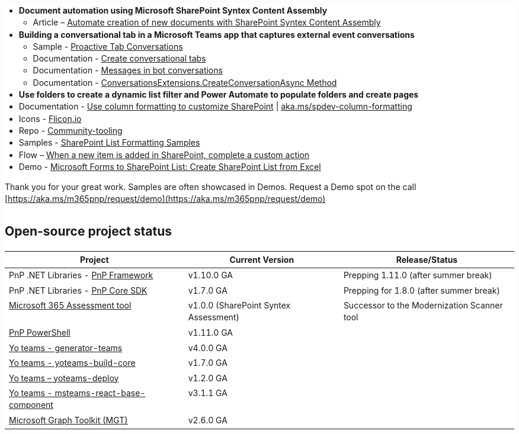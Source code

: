 * **Document automation using Microsoft SharePoint Syntex Content Assembly**
    * Article – [Automate creation of new documents with SharePoint Syntex Content Assembly](https://www.sharepointnutsandbolts.com/2022/05/Syntex-Content-Assembly.html)
* **Building a conversational tab in a Microsoft Teams app that captures external event conversations**
    * Sample - [Proactive Tab Conversations](https://github.com/OfficeDev/Microsoft-Teams-Samples/tree/main/samples/bot-tab-conversations/csharp)
    * Documentation - [Create conversational tabs](https://docs.microsoft.com/microsoftteams/platform/tabs/how-to/conversational-tabs)
    * Documentation - [Messages in bot conversations](https://docs.microsoft.com/microsoftteams/platform/bots/how-to/conversations/conversation-messages)
    * Documentation - [ConversationsExtensions.CreateConversationAsync Method](https://docs.microsoft.com/dotnet/api/microsoft.bot.connector.conversationsextensions.createconversationasync)
* **Use folders to create a dynamic list filter and Power Automate to populate folders and create pages**
* Documentation - [Use column formatting to customize SharePoint](https://docs.microsoft.com/sharepoint/dev/declarative-customization/column-formatting) \| [aka.ms/spdev-column-formatting](https://aka.ms/spdev-column-formatting)
* Icons - [Flicon.io](https://flicon.io/)
* Repo - [Community-tooling](https://github.com/pnp/community-tooling)
* Samples - [SharePoint List Formatting Samples](https://github.com/pnp/List-Formatting)
* Flow – [When a new item is added in SharePoint, complete a custom action](https://powerautomate.microsoft.com/templates/details/3999d042ec7a49c5b91ae2229037fdb7/when-a-new-item-is-added-in-sharepoint-complete-a-custom-action/)
* Demo - [Microsoft Forms to SharePoint List: Create SharePoint List from Excel](https://www.youtube.com/watch?v=9hBeckKMlrg)

Thank you for your great work. Samples are often showcased in Demos. Request a Demo spot on the call [https://aka.ms/m365pnp/request/demo](https://aka.ms/m365pnp/request/demo)


## Open-source project status

**Project**|**Current Version**|**Release/Status**
---|---|---
PnP .NET Libraries - [PnP Framework](https://github.com/pnp/pnpframework)|v1.10.0 GA|Prepping 1.11.0 (after summer break)
PnP .NET Libraries - [PnP Core SDK](https://github.com/pnp/pnpcore/tree/dev)|v1.7.0 GA|Prepping for 1.8.0 (after summer break)
[Microsoft 365 Assessment tool](https://docs.microsoft.com/assessments/)|v1.0.0 (SharePoint Syntex Assessment)|Successor to the Modernization Scanner tool                                     
[PnP PowerShell](https://github.com/pnp/PnP-PowerShell)|v1.11.0 GA|
[Yo teams - generator-teams](https://github.com/pnp/generator-teams/tree/master/packages/generator-teams)|v4.0.0 GA
[Yo teams - yoteams-build-core](https://github.com/pnp/generator-teams/tree/master/packages/yoteams-build-core)|v1.7.0 GA
[Yo teams – yoteams-deploy](https://github.com/pnp/generator-teams/tree/master/packages/yoteams-deploy)|v1.2.0 GA
[Yo teams - msteams-react-base-component](https://github.com/wictorwilen/msteams-react-base-component)|v3.1.1 GA
[Microsoft Graph Toolkit (MGT)](https://github.com/microsoftgraph/microsoft-graph-toolkit)|v2.6.0 GA
